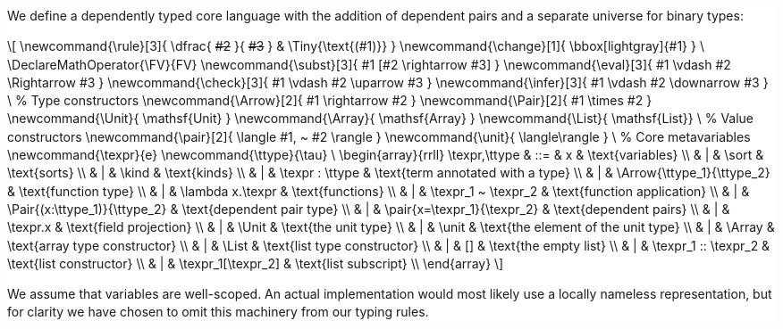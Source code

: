 We define a dependently typed core language with the addition of dependent pairs
and a separate universe for binary types:

\\[
\\newcommand{\rule}[3]{ \dfrac{ ~~#2~~ }{ ~~#3~~ } & \Tiny{\text{(#1)}} }
\\newcommand{\change}[1]{ \bbox[lightgray]{#1} }
\\
\\DeclareMathOperator{\FV}{FV}
\\newcommand{\subst}[3]{ #1 [#2 \rightarrow #3] }
\\newcommand{\eval}[3]{ #1 \vdash #2 \Rightarrow #3 }
\\newcommand{\check}[3]{ #1 \vdash #2 \uparrow #3 }
\\newcommand{\infer}[3]{ #1 \vdash #2 \downarrow #3 }
\\
% Type constructors
\\newcommand{\Arrow}[2]{ #1 \rightarrow #2 }
\\newcommand{\Pair}[2]{ #1 \times #2 }
\\newcommand{\Unit}{ \mathsf{Unit} }
\\newcommand{\Array}{ \mathsf{Array} }
\\newcommand{\List}{ \mathsf{List}}
\\
% Value constructors
\\newcommand{\pair}[2]{ \langle #1, ~ #2 \rangle }
\\newcommand{\unit}{ \langle\rangle }
\\
% Core metavariables
\\newcommand{\texpr}{e}
\\newcommand{\ttype}{\tau}
\\
\begin{array}{rrll}
    \texpr,\ttype   & ::= & x                               & \text{variables} \\\\
                    &   | & \sort                           & \text{sorts} \\\\
                    &   | & \kind                           & \text{kinds} \\\\
                    &   | & \texpr : \ttype                 & \text{term annotated with a type} \\\\
                    &   | & \Arrow{\ttype_1}{\ttype_2}      & \text{function type} \\\\
                    &   | & \lambda x.\texpr                & \text{functions} \\\\
                    &   | & \texpr_1 ~ \texpr_2             & \text{function application} \\\\
                    &   | & \Pair{(x:\ttype_1)}{\ttype_2}   & \text{dependent pair type} \\\\
                    &   | & \pair{x=\texpr_1}{\texpr_2}     & \text{dependent pairs} \\\\
                    &   | & \texpr.x                        & \text{field projection} \\\\
                    &   | & \Unit                           & \text{the unit type} \\\\
                    &   | & \unit                           & \text{the element of the unit type} \\\\
                    &   | & \Array                          & \text{array type constructor} \\\\
                    &   | & \List                           & \text{list type constructor} \\\\
                    &   | & []                              & \text{the empty list} \\\\
                    &   | & \texpr_1 :: \texpr_2            & \text{list constructor} \\\\
                    &   | & \texpr_1[\texpr_2]              & \text{list subscript} \\\\
\end{array}
\\]

We assume that variables are well-scoped. An actual implementation would most
likely use a locally nameless representation, but for clarity we have chosen to
omit this machinery from our typing rules.


[ln-site]: http://www.chargueraud.org/softs/ln/
[ln-paper]: http://www.chargueraud.org/research/2009/ln/main.pdf
[bidirectional-typing-paper]: http://www.davidchristiansen.dk/tutorials/bidirectional.pdf
[lambdapi-site]: https://www.andres-loeh.de/LambdaPi/
[lambdapi-paper]: https://www.andres-loeh.de/LambdaPi/LambdaPi.pdf
[agda-paper]: http://www.cse.chalmers.se/~ulfn/papers/thesis.pdf